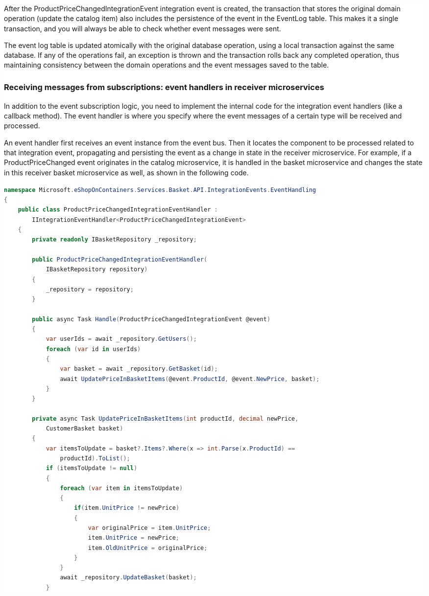 After the ProductPriceChangedIntegrationEvent integration event is created, the transaction that stores the original domain operation (update the catalog item) also includes the persistence of the event in the EventLog table. This makes it a single transaction, and you will always be able to check whether event messages were sent.

The event log table is updated atomically with the original database operation, using a local transaction against the same database. If any of the operations fail, an exception is thrown and the transaction rolls back any completed operation, thus maintaining consistency between the domain operations and the event messages saved to the table.

### Receiving messages from subscriptions: event handlers in receiver microservices

In addition to the event subscription logic, you need to implement the internal code for the integration event handlers (like a callback method). The event handler is where you specify where the event messages of a certain type will be received and processed.

An event handler first receives an event instance from the event bus. Then it locates the component to be processed related to that integration event, propagating and persisting the event as a change in state in the receiver microservice. For example, if a ProductPriceChanged event originates in the catalog microservice, it is handled in the basket microservice and changes the state in this receiver basket microservice as well, as shown in the following code.

```csharp
namespace Microsoft.eShopOnContainers.Services.Basket.API.IntegrationEvents.EventHandling
{
    public class ProductPriceChangedIntegrationEventHandler :
        IIntegrationEventHandler<ProductPriceChangedIntegrationEvent>
    {
        private readonly IBasketRepository _repository;

        public ProductPriceChangedIntegrationEventHandler(
            IBasketRepository repository)
        {
            _repository = repository;
        }

        public async Task Handle(ProductPriceChangedIntegrationEvent @event)
        {
            var userIds = await _repository.GetUsers();
            foreach (var id in userIds)
            {
                var basket = await _repository.GetBasket(id);
                await UpdatePriceInBasketItems(@event.ProductId, @event.NewPrice, basket);
            }
        }

        private async Task UpdatePriceInBasketItems(int productId, decimal newPrice,
            CustomerBasket basket)
        {
            var itemsToUpdate = basket?.Items?.Where(x => int.Parse(x.ProductId) ==
                productId).ToList();
            if (itemsToUpdate != null)
            {
                foreach (var item in itemsToUpdate)
                {
                    if(item.UnitPrice != newPrice)
                    {
                        var originalPrice = item.UnitPrice;
                        item.UnitPrice = newPrice;
                        item.OldUnitPrice = originalPrice;
                    }
                }
                await _repository.UpdateBasket(basket);
            }
```